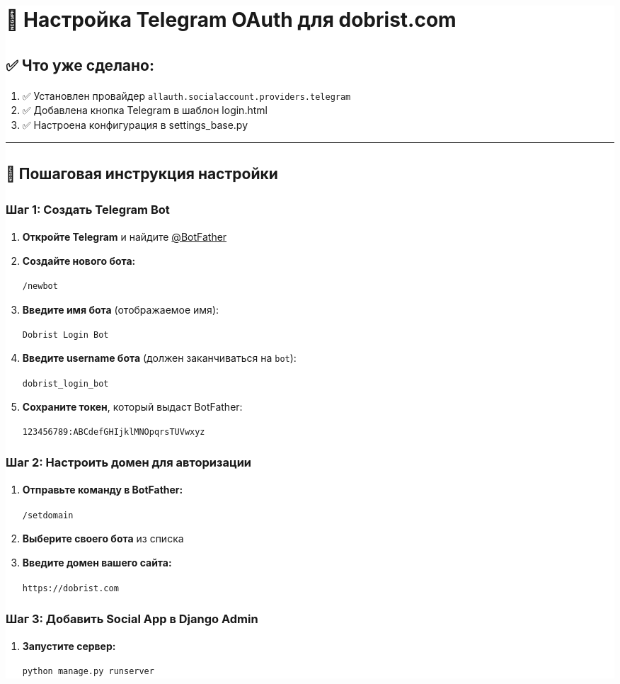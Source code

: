 # 🔵 Настройка Telegram OAuth для dobrist.com

## ✅ Что уже сделано:
1. ✅ Установлен провайдер `allauth.socialaccount.providers.telegram`
2. ✅ Добавлена кнопка Telegram в шаблон login.html
3. ✅ Настроена конфигурация в settings_base.py

---

## 📝 Пошаговая инструкция настройки

### Шаг 1: Создать Telegram Bot

1. **Откройте Telegram** и найдите [@BotFather](https://t.me/BotFather)

2. **Создайте нового бота:**
   ```
   /newbot
   ```

3. **Введите имя бота** (отображаемое имя):
   ```
   Dobrist Login Bot
   ```

4. **Введите username бота** (должен заканчиваться на `bot`):
   ```
   dobrist_login_bot
   ```

5. **Сохраните токен**, который выдаст BotFather:
   ```
   123456789:ABCdefGHIjklMNOpqrsTUVwxyz
   ```

### Шаг 2: Настроить домен для авторизации

1. **Отправьте команду в BotFather:**
   ```
   /setdomain
   ```

2. **Выберите своего бота** из списка

3. **Введите домен вашего сайта:**
   ```
   https://dobrist.com
   ```

### Шаг 3: Добавить Social App в Django Admin

1. **Запустите сервер:**
   ```bash
   python manage.py runserver
   ```
